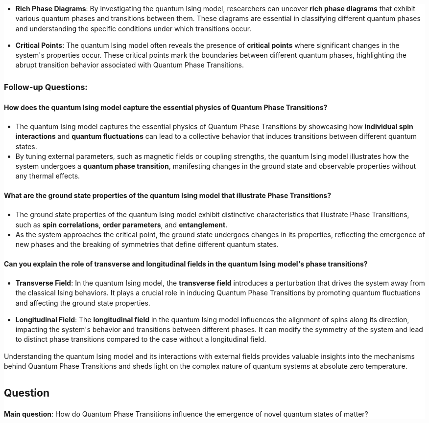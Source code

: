 - **Rich Phase Diagrams**: By investigating the quantum Ising model, researchers can uncover **rich phase diagrams** that exhibit various quantum phases and transitions between them. These diagrams are essential in classifying different quantum phases and understanding the specific conditions under which transitions occur.

- **Critical Points**: The quantum Ising model often reveals the presence of **critical points** where significant changes in the system's properties occur. These critical points mark the boundaries between different quantum phases, highlighting the abrupt transition behavior associated with Quantum Phase Transitions.

### Follow-up Questions:

#### How does the quantum Ising model capture the essential physics of Quantum Phase Transitions?

- The quantum Ising model captures the essential physics of Quantum Phase Transitions by showcasing how **individual spin interactions** and **quantum fluctuations** can lead to a collective behavior that induces transitions between different quantum states.
- By tuning external parameters, such as magnetic fields or coupling strengths, the quantum Ising model illustrates how the system undergoes a **quantum phase transition**, manifesting changes in the ground state and observable properties without any thermal effects.

#### What are the ground state properties of the quantum Ising model that illustrate Phase Transitions?

- The ground state properties of the quantum Ising model exhibit distinctive characteristics that illustrate Phase Transitions, such as **spin correlations**, **order parameters**, and **entanglement**.
- As the system approaches the critical point, the ground state undergoes changes in its properties, reflecting the emergence of new phases and the breaking of symmetries that define different quantum states.

#### Can you explain the role of transverse and longitudinal fields in the quantum Ising model's phase transitions?

- **Transverse Field**: In the quantum Ising model, the **transverse field** introduces a perturbation that drives the system away from the classical Ising behaviors. It plays a crucial role in inducing Quantum Phase Transitions by promoting quantum fluctuations and affecting the ground state properties.
  
- **Longitudinal Field**: The **longitudinal field** in the quantum Ising model influences the alignment of spins along its direction, impacting the system's behavior and transitions between different phases. It can modify the symmetry of the system and lead to distinct phase transitions compared to the case without a longitudinal field.

Understanding the quantum Ising model and its interactions with external fields provides valuable insights into the mechanisms behind Quantum Phase Transitions and sheds light on the complex nature of quantum systems at absolute zero temperature.

## Question
**Main question**: How do Quantum Phase Transitions influence the emergence of novel quantum states of matter?
